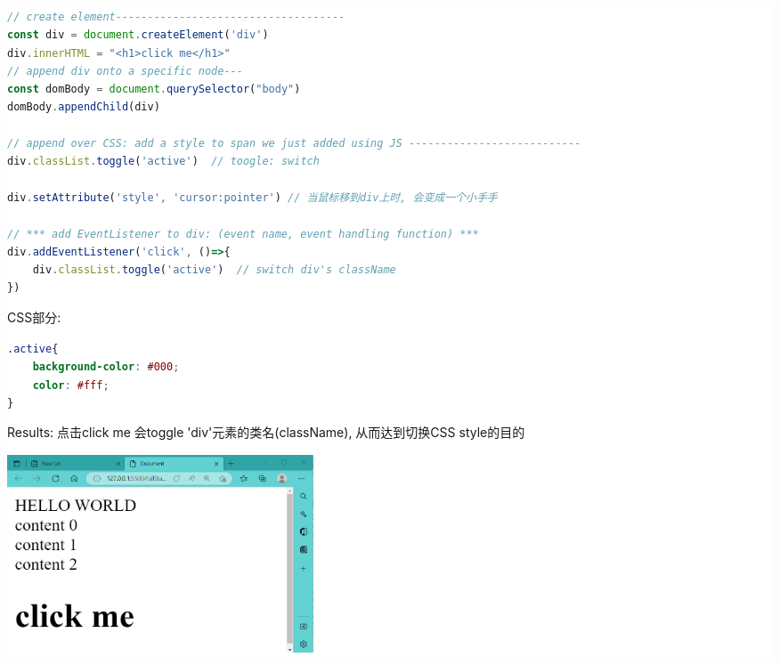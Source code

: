 ```js
// create element------------------------------------
const div = document.createElement('div')
div.innerHTML = "<h1>click me</h1>"
// append div onto a specific node---
const domBody = document.querySelector("body") 
domBody.appendChild(div) 

// append over CSS: add a style to span we just added using JS ---------------------------
div.classList.toggle('active')  // toogle: switch

div.setAttribute('style', 'cursor:pointer') // 当鼠标移到div上时, 会变成一个小手手

// *** add EventListener to div: (event name, event handling function) ***
div.addEventListener('click', ()=>{  
    div.classList.toggle('active')  // switch div's className
})
```

CSS部分:

```css
.active{
    background-color: #000;
    color: #fff;
}
```

Results: 点击click me 会toggle 'div'元素的类名(className), 从而达到切换CSS style的目的

<img src="../Src/JS_attachNodeUnderBody2.png" width=40%>